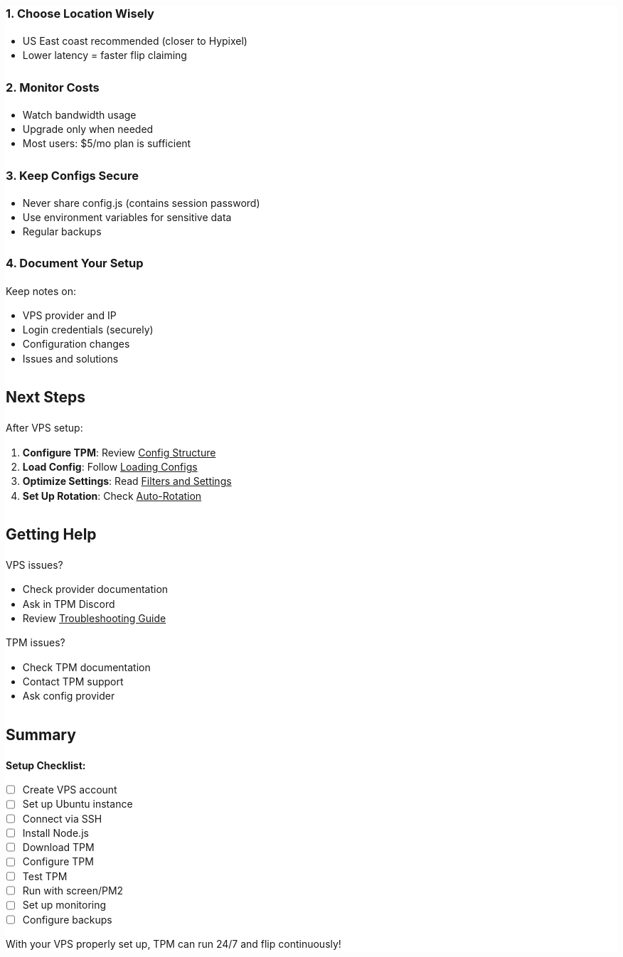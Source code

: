 ### 1. Choose Location Wisely

- US East coast recommended (closer to Hypixel)
- Lower latency = faster flip claiming

### 2. Monitor Costs

- Watch bandwidth usage
- Upgrade only when needed
- Most users: $5/mo plan is sufficient

### 3. Keep Configs Secure

- Never share config.js (contains session password)
- Use environment variables for sensitive data
- Regular backups

### 4. Document Your Setup

Keep notes on:
- VPS provider and IP
- Login credentials (securely)
- Configuration changes
- Issues and solutions

## Next Steps

After VPS setup:

1. **Configure TPM**: Review [Config Structure](../configuration/config-structure.md)
2. **Load Config**: Follow [Loading Configs](../guides/loading-configs.md)
3. **Optimize Settings**: Read [Filters and Settings](../configuration/filters-and-settings.md)
4. **Set Up Rotation**: Check [Auto-Rotation](auto-rotation.md)

## Getting Help

VPS issues?
- Check provider documentation
- Ask in TPM Discord
- Review [Troubleshooting Guide](../troubleshooting/common-issues.md)

TPM issues?
- Check TPM documentation
- Contact TPM support
- Ask config provider

## Summary

**Setup Checklist:**
- [ ] Create VPS account
- [ ] Set up Ubuntu instance
- [ ] Connect via SSH
- [ ] Install Node.js
- [ ] Download TPM
- [ ] Configure TPM
- [ ] Test TPM
- [ ] Run with screen/PM2
- [ ] Set up monitoring
- [ ] Configure backups

With your VPS properly set up, TPM can run 24/7 and flip continuously!
